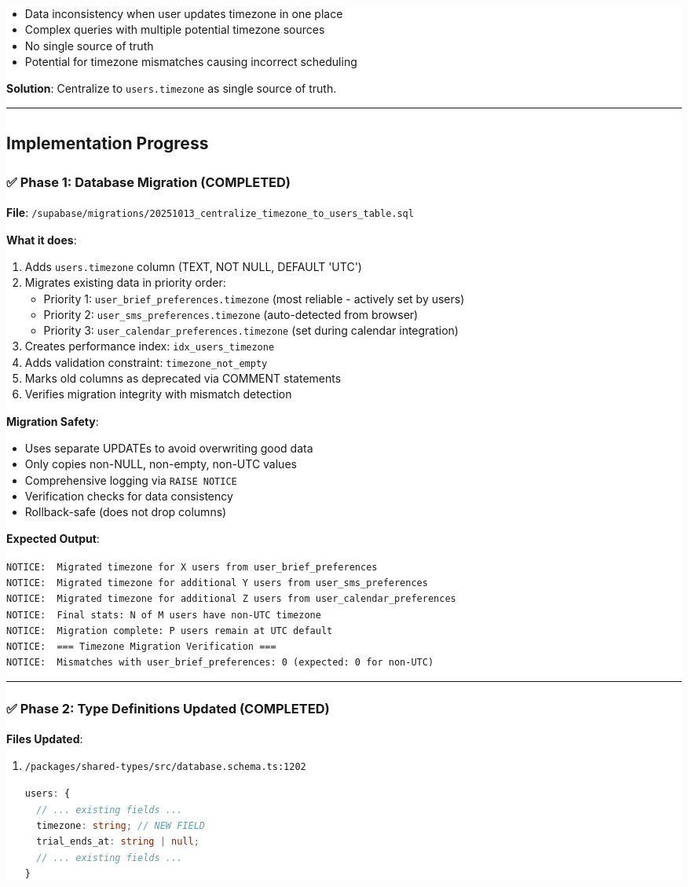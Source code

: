 - Data inconsistency when user updates timezone in one place
- Complex queries with multiple potential timezone sources
- No single source of truth
- Potential for timezone mismatches causing incorrect scheduling

**Solution**: Centralize to `users.timezone` as single source of truth.

---

## Implementation Progress

### ✅ Phase 1: Database Migration (COMPLETED)

**File**: `/supabase/migrations/20251013_centralize_timezone_to_users_table.sql`

**What it does**:

1. Adds `users.timezone` column (TEXT, NOT NULL, DEFAULT 'UTC')
2. Migrates existing data in priority order:
   - Priority 1: `user_brief_preferences.timezone` (most reliable - actively set by users)
   - Priority 2: `user_sms_preferences.timezone` (auto-detected from browser)
   - Priority 3: `user_calendar_preferences.timezone` (set during calendar integration)
3. Creates performance index: `idx_users_timezone`
4. Adds validation constraint: `timezone_not_empty`
5. Marks old columns as deprecated via COMMENT statements
6. Verifies migration integrity with mismatch detection

**Migration Safety**:

- Uses separate UPDATEs to avoid overwriting good data
- Only copies non-NULL, non-empty, non-UTC values
- Comprehensive logging via `RAISE NOTICE`
- Verification checks for data consistency
- Rollback-safe (does not drop columns)

**Expected Output**:

```
NOTICE:  Migrated timezone for X users from user_brief_preferences
NOTICE:  Migrated timezone for additional Y users from user_sms_preferences
NOTICE:  Migrated timezone for additional Z users from user_calendar_preferences
NOTICE:  Final stats: N of M users have non-UTC timezone
NOTICE:  Migration complete: P users remain at UTC default
NOTICE:  === Timezone Migration Verification ===
NOTICE:  Mismatches with user_brief_preferences: 0 (expected: 0 for non-UTC)
```

---

### ✅ Phase 2: Type Definitions Updated (COMPLETED)

**Files Updated**:

1. `/packages/shared-types/src/database.schema.ts:1202`

   ```typescript
   users: {
     // ... existing fields ...
     timezone: string; // NEW FIELD
     trial_ends_at: string | null;
     // ... existing fields ...
   }
   ```

